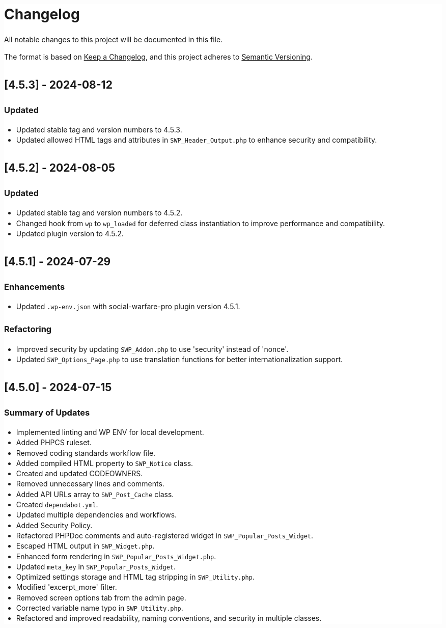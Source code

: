 # Changelog

All notable changes to this project will be documented in this file.

The format is based on [Keep a Changelog](https://keepachangelog.com/en/1.1.0/),
and this project adheres to [Semantic Versioning](https://semver.org/spec/v2.0.0.html).

## [4.5.3] - 2024-08-12

### Updated

- Updated stable tag and version numbers to 4.5.3.
- Updated allowed HTML tags and attributes in `SWP_Header_Output.php` to enhance security and compatibility.

## [4.5.2] - 2024-08-05

### Updated

- Updated stable tag and version numbers to 4.5.2.
- Changed hook from `wp` to `wp_loaded` for deferred class instantiation to improve performance and compatibility.
- Updated plugin version to 4.5.2.

## [4.5.1] - 2024-07-29

### Enhancements

- Updated `.wp-env.json` with social-warfare-pro plugin version 4.5.1.

### Refactoring

- Improved security by updating `SWP_Addon.php` to use 'security' instead of 'nonce'.
- Updated `SWP_Options_Page.php` to use translation functions for better internationalization support.

## [4.5.0] - 2024-07-15

### Summary of Updates

- Implemented linting and WP ENV for local development.
- Added PHPCS ruleset.
- Removed coding standards workflow file.
- Added compiled HTML property to `SWP_Notice` class.
- Created and updated CODEOWNERS.
- Removed unnecessary lines and comments.
- Added API URLs array to `SWP_Post_Cache` class.
- Created `dependabot.yml`.
- Updated multiple dependencies and workflows.
- Added Security Policy.
- Refactored PHPDoc comments and auto-registered widget in `SWP_Popular_Posts_Widget`.
- Escaped HTML output in `SWP_Widget.php`.
- Enhanced form rendering in `SWP_Popular_Posts_Widget.php`.
- Updated `meta_key` in `SWP_Popular_Posts_Widget`.
- Optimized settings storage and HTML tag stripping in `SWP_Utility.php`.
- Modified 'excerpt_more' filter.
- Removed screen options tab from the admin page.
- Corrected variable name typo in `SWP_Utility.php`.
- Refactored and improved readability, naming conventions, and security in multiple classes.
